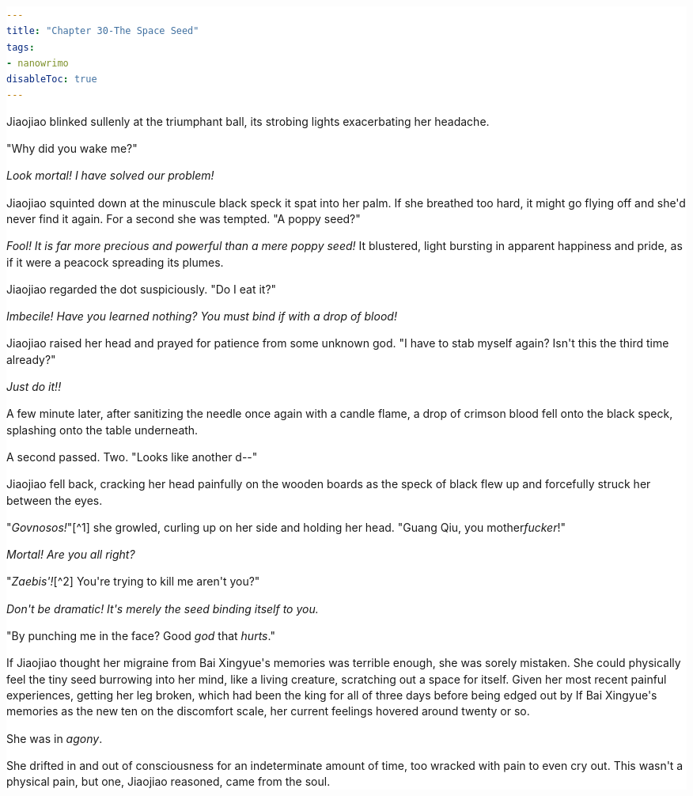 ```yaml
---
title: "Chapter 30-The Space Seed"
tags: 
- nanowrimo
disableToc: true
---
```



Jiaojiao blinked sullenly at the triumphant ball, its strobing lights exacerbating her headache.

"Why did you wake me?"

*Look mortal! I have solved our problem!*

Jiaojiao squinted down at the minuscule black speck it spat into her palm. If she breathed too hard, it might go flying off and she'd never find it again. For a second she was tempted. "A poppy seed?"

*Fool! It is far more precious and powerful than a mere poppy seed!* It blustered, light bursting in apparent happiness and pride, as if it were a peacock spreading its plumes.

Jiaojiao regarded the dot suspiciously. "Do I eat it?"

*Imbecile! Have you learned nothing? You must bind if with a drop of blood!*

Jiaojiao raised her head and prayed for patience from some unknown god. "I have to stab myself again? Isn't this the third time already?"

*Just do it!!*

A few minute later, after sanitizing the needle once again with a candle flame, a drop of crimson blood fell onto the black speck, splashing onto the table underneath.

A second passed. Two. "Looks like another d--"

Jiaojiao fell back, cracking her head painfully on the wooden boards as the speck of black flew up and forcefully struck her between the eyes.

"*Govnosos!*"[^1] she growled, curling up on her side and holding her head. "Guang Qiu, you mother*fucker*!"

*Mortal! Are you all right?*

"*Zaebis'!*[^2] You're trying to kill me aren't you?"

*Don't be dramatic! It's merely the seed binding itself to you.*

"By punching me in the face? Good *god* that *hurts*."

If Jiaojiao thought her migraine from Bai Xingyue's memories was terrible enough, she was sorely mistaken. She could physically feel the tiny seed burrowing into her mind, like a living creature, scratching out a space for itself. Given her most recent painful experiences, getting her leg broken, which had been the king for all of three days before being edged out by If Bai Xingyue's memories as the new ten on the discomfort scale, her current feelings hovered around twenty or so.

She was in *agony*.

She drifted in and out of consciousness for an indeterminate amount of time, too wracked with pain to even cry out. This wasn't a physical pain, but one, Jiaojiao reasoned, came from the soul.

